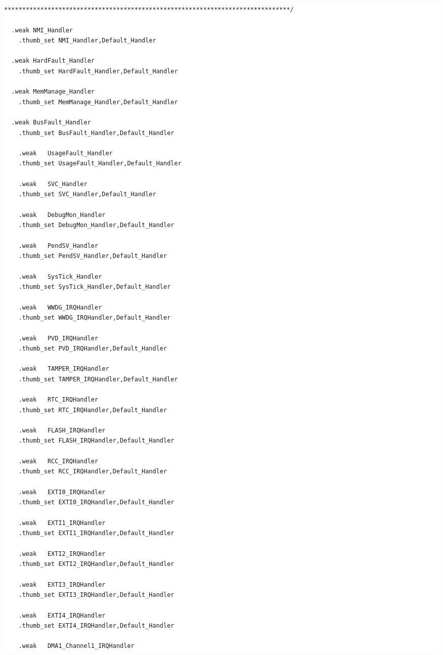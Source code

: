 ```bash
*******************************************************************************/
    
  .weak	NMI_Handler
	.thumb_set NMI_Handler,Default_Handler
	
  .weak	HardFault_Handler
	.thumb_set HardFault_Handler,Default_Handler
	
  .weak	MemManage_Handler
	.thumb_set MemManage_Handler,Default_Handler
	
  .weak	BusFault_Handler
	.thumb_set BusFault_Handler,Default_Handler

	.weak	UsageFault_Handler
	.thumb_set UsageFault_Handler,Default_Handler

	.weak	SVC_Handler
	.thumb_set SVC_Handler,Default_Handler

	.weak	DebugMon_Handler
	.thumb_set DebugMon_Handler,Default_Handler

	.weak	PendSV_Handler
	.thumb_set PendSV_Handler,Default_Handler

	.weak	SysTick_Handler
	.thumb_set SysTick_Handler,Default_Handler

	.weak	WWDG_IRQHandler
	.thumb_set WWDG_IRQHandler,Default_Handler

	.weak	PVD_IRQHandler
	.thumb_set PVD_IRQHandler,Default_Handler

	.weak	TAMPER_IRQHandler
	.thumb_set TAMPER_IRQHandler,Default_Handler

	.weak	RTC_IRQHandler
	.thumb_set RTC_IRQHandler,Default_Handler

	.weak	FLASH_IRQHandler
	.thumb_set FLASH_IRQHandler,Default_Handler

	.weak	RCC_IRQHandler
	.thumb_set RCC_IRQHandler,Default_Handler

	.weak	EXTI0_IRQHandler
	.thumb_set EXTI0_IRQHandler,Default_Handler

	.weak	EXTI1_IRQHandler
	.thumb_set EXTI1_IRQHandler,Default_Handler

	.weak	EXTI2_IRQHandler
	.thumb_set EXTI2_IRQHandler,Default_Handler

	.weak	EXTI3_IRQHandler
	.thumb_set EXTI3_IRQHandler,Default_Handler

	.weak	EXTI4_IRQHandler
	.thumb_set EXTI4_IRQHandler,Default_Handler

	.weak	DMA1_Channel1_IRQHandler
```